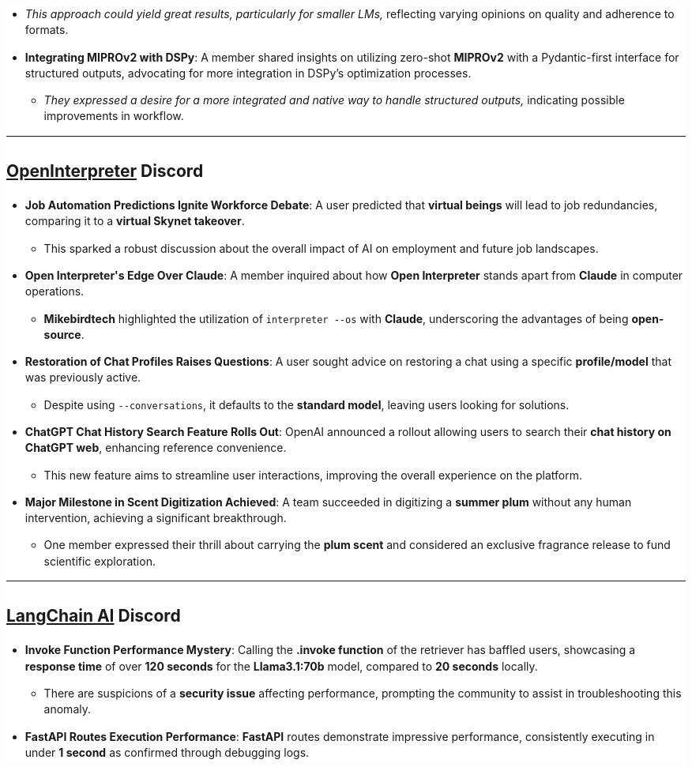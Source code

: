   - *This approach could yield great results, particularly for smaller LMs,* reflecting varying opinions on quality and adherence to formats.
- **Integrating MIPROv2 with DSPy**: A member shared insights on utilizing zero-shot **MIPROv2** with a Pydantic-first interface for structured outputs, advocating for more integration in DSPy’s optimization processes.
  
  - *They expressed a desire for a more integrated and native way to handle structured outputs,* indicating possible improvements in workflow.

 

---

## [OpenInterpreter](https://discord.com/channels/1146610656779440188) Discord

- **Job Automation Predictions Ignite Workforce Debate**: A user predicted that **virtual beings** will lead to job redundancies, comparing it to a **virtual Skynet takeover**.
  
  - This sparked a robust discussion about the overall impact of AI on employment and future job landscapes.
- **Open Interpreter's Edge Over Claude**: A member inquired about how **Open Interpreter** stands apart from **Claude** in computer operations.
  
  - **Mikebirdtech** highlighted the utilization of `interpreter --os` with **Claude**, underscoring the advantages of being **open-source**.
- **Restoration of Chat Profiles Raises Questions**: A user sought advice on restoring a chat using a specific **profile/model** that was previously active.
  
  - Despite using `--conversations`, it defaults to the **standard model**, leaving users looking for solutions.
- **ChatGPT Chat History Search Feature Rolls Out**: OpenAI announced a rollout allowing users to search their **chat history on ChatGPT web**, enhancing reference convenience.
  
  - This new feature aims to streamline user interactions, improving the overall experience on the platform.
- **Major Milestone in Scent Digitization Achieved**: A team succeeded in digitizing a **summer plum** without any human intervention, achieving a significant breakthrough.
  
  - One member expressed their thrill about carrying the **plum scent** and considered an exclusive fragrance release to fund scientific exploration.

 

---

## [LangChain AI](https://discord.com/channels/1038097195422978059) Discord

- **Invoke Function Performance Mystery**: Calling the **.invoke function** of the retriever has baffled users, showcasing a **response time** of over **120 seconds** for the **Llama3.1:70b** model, compared to **20 seconds** locally.
  
  - There are suspicions of a **security issue** affecting performance, prompting the community to assist in troubleshooting this anomaly.
- **FastAPI Routes Execution Performance**: **FastAPI** routes demonstrate impressive performance, consistently executing in under **1 second** as confirmed through debugging logs.
  